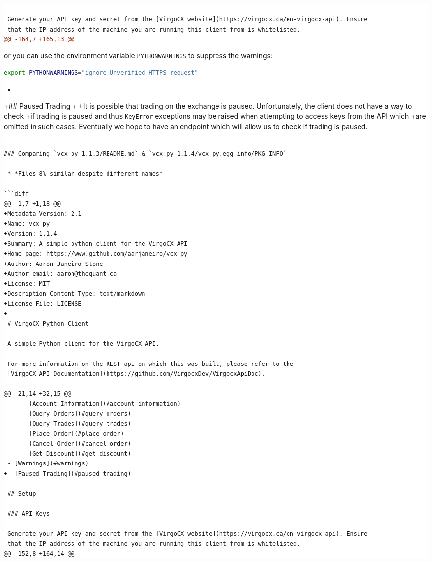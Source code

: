 ```diff
 
 Generate your API key and secret from the [VirgoCX website](https://virgocx.ca/en-virgocx-api). Ensure
 that the IP address of the machine you are running this client from is whitelisted.
@@ -164,7 +165,13 @@
 ```
 
 or you can use the environment variable `PYTHONWARNINGS` to suppress the warnings:
 
 ```bash
 export PYTHONWARNINGS="ignore:Unverified HTTPS request"
 ```
+
+## Paused Trading
+
+It is possible that trading on the exchange is paused. Unfortunately, the client does not have a way to check
+if trading is paused and thus `KeyError` exceptions may be raised when attempting to access keys from the API which
+are omitted in such cases. Eventually we hope to have an endpoint which will allow us to check if trading is paused.
```

### Comparing `vcx_py-1.1.3/README.md` & `vcx_py-1.1.4/vcx_py.egg-info/PKG-INFO`

 * *Files 8% similar despite different names*

```diff
@@ -1,7 +1,18 @@
+Metadata-Version: 2.1
+Name: vcx_py
+Version: 1.1.4
+Summary: A simple python client for the VirgoCX API
+Home-page: https://www.github.com/aarjaneiro/vcx_py
+Author: Aaron Janeiro Stone
+Author-email: aaron@thequant.ca
+License: MIT
+Description-Content-Type: text/markdown
+License-File: LICENSE
+
 # VirgoCX Python Client
 
 A simple Python client for the VirgoCX API.
 
 For more information on the REST api on which this was built, please refer to the
 [VirgoCX API Documentation](https://github.com/VirgocxDev/VirgocxApiDoc).
 
@@ -21,14 +32,15 @@
     - [Account Information](#account-information)
     - [Query Orders](#query-orders)
     - [Query Trades](#query-trades)
     - [Place Order](#place-order)
     - [Cancel Order](#cancel-order)
     - [Get Discount](#get-discount)
 - [Warnings](#warnings)
+- [Paused Trading](#paused-trading)
 
 ## Setup
 
 ### API Keys
 
 Generate your API key and secret from the [VirgoCX website](https://virgocx.ca/en-virgocx-api). Ensure
 that the IP address of the machine you are running this client from is whitelisted.
@@ -152,8 +164,14 @@
```